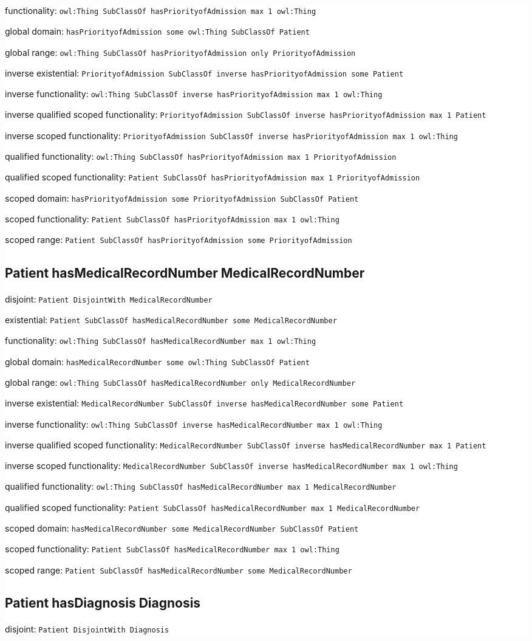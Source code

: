 functionality: `owl:Thing SubClassOf hasPriorityofAdmission max 1 owl:Thing`

global domain: `hasPriorityofAdmission some owl:Thing SubClassOf Patient`

global range: `owl:Thing SubClassOf hasPriorityofAdmission only PriorityofAdmission`

inverse existential: `PriorityofAdmission SubClassOf inverse hasPriorityofAdmission some Patient`

inverse functionality: `owl:Thing SubClassOf inverse hasPriorityofAdmission max 1 owl:Thing`

inverse qualified scoped functionality: `PriorityofAdmission SubClassOf inverse hasPriorityofAdmission max 1 Patient`

inverse scoped functionality: `PriorityofAdmission SubClassOf inverse hasPriorityofAdmission max 1 owl:Thing`

qualified functionality: `owl:Thing SubClassOf hasPriorityofAdmission max 1 PriorityofAdmission`

qualified scoped functionality: `Patient SubClassOf hasPriorityofAdmission max 1 PriorityofAdmission`

scoped domain: `hasPriorityofAdmission some PriorityofAdmission SubClassOf Patient`

scoped functionality: `Patient SubClassOf hasPriorityofAdmission max 1 owl:Thing`

scoped range: `Patient SubClassOf hasPriorityofAdmission some PriorityofAdmission`

## Patient hasMedicalRecordNumber MedicalRecordNumber
disjoint: `Patient DisjointWith MedicalRecordNumber`

existential: `Patient SubClassOf hasMedicalRecordNumber some MedicalRecordNumber`

functionality: `owl:Thing SubClassOf hasMedicalRecordNumber max 1 owl:Thing`

global domain: `hasMedicalRecordNumber some owl:Thing SubClassOf Patient`

global range: `owl:Thing SubClassOf hasMedicalRecordNumber only MedicalRecordNumber`

inverse existential: `MedicalRecordNumber SubClassOf inverse hasMedicalRecordNumber some Patient`

inverse functionality: `owl:Thing SubClassOf inverse hasMedicalRecordNumber max 1 owl:Thing`

inverse qualified scoped functionality: `MedicalRecordNumber SubClassOf inverse hasMedicalRecordNumber max 1 Patient`

inverse scoped functionality: `MedicalRecordNumber SubClassOf inverse hasMedicalRecordNumber max 1 owl:Thing`

qualified functionality: `owl:Thing SubClassOf hasMedicalRecordNumber max 1 MedicalRecordNumber`

qualified scoped functionality: `Patient SubClassOf hasMedicalRecordNumber max 1 MedicalRecordNumber`

scoped domain: `hasMedicalRecordNumber some MedicalRecordNumber SubClassOf Patient`

scoped functionality: `Patient SubClassOf hasMedicalRecordNumber max 1 owl:Thing`

scoped range: `Patient SubClassOf hasMedicalRecordNumber some MedicalRecordNumber`

## Patient hasDiagnosis Diagnosis
disjoint: `Patient DisjointWith Diagnosis`
